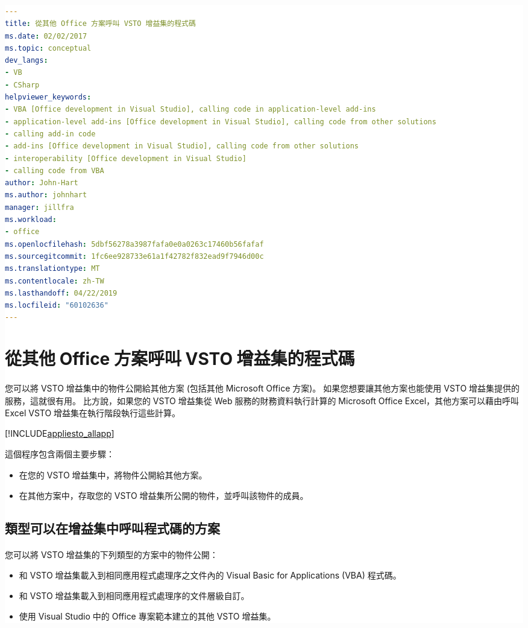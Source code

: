```yaml
---
title: 從其他 Office 方案呼叫 VSTO 增益集的程式碼
ms.date: 02/02/2017
ms.topic: conceptual
dev_langs:
- VB
- CSharp
helpviewer_keywords:
- VBA [Office development in Visual Studio], calling code in application-level add-ins
- application-level add-ins [Office development in Visual Studio], calling code from other solutions
- calling add-in code
- add-ins [Office development in Visual Studio], calling code from other solutions
- interoperability [Office development in Visual Studio]
- calling code from VBA
author: John-Hart
ms.author: johnhart
manager: jillfra
ms.workload:
- office
ms.openlocfilehash: 5dbf56278a3987fafa0e0a0263c17460b56fafaf
ms.sourcegitcommit: 1fc6ee928733e61a1f42782f832ead9f7946d00c
ms.translationtype: MT
ms.contentlocale: zh-TW
ms.lasthandoff: 04/22/2019
ms.locfileid: "60102636"
---
```

# <a name="call-code-in-vsto-add-ins-from-other-office-solutions"></a>從其他 Office 方案呼叫 VSTO 增益集的程式碼
  您可以將 VSTO 增益集中的物件公開給其他方案 (包括其他 Microsoft Office 方案)。 如果您想要讓其他方案也能使用 VSTO 增益集提供的服務，這就很有用。 比方說，如果您的 VSTO 增益集從 Web 服務的財務資料執行計算的 Microsoft Office Excel，其他方案可以藉由呼叫 Excel VSTO 增益集在執行階段執行這些計算。

 [!INCLUDE[appliesto_allapp](../vsto/includes/appliesto-allapp-md.md)]

 這個程序包含兩個主要步驟：

- 在您的 VSTO 增益集中，將物件公開給其他方案。

- 在其他方案中，存取您的 VSTO 增益集所公開的物件，並呼叫該物件的成員。

## <a name="types-of-solutions-that-can-call-code-in-an-add-in"></a>類型可以在增益集中呼叫程式碼的方案
 您可以將 VSTO 增益集的下列類型的方案中的物件公開：

- 和 VSTO 增益集載入到相同應用程式處理序之文件內的 Visual Basic for Applications (VBA) 程式碼。

- 和 VSTO 增益集載入到相同應用程式處理序的文件層級自訂。

- 使用 Visual Studio 中的 Office 專案範本建立的其他 VSTO 增益集。

